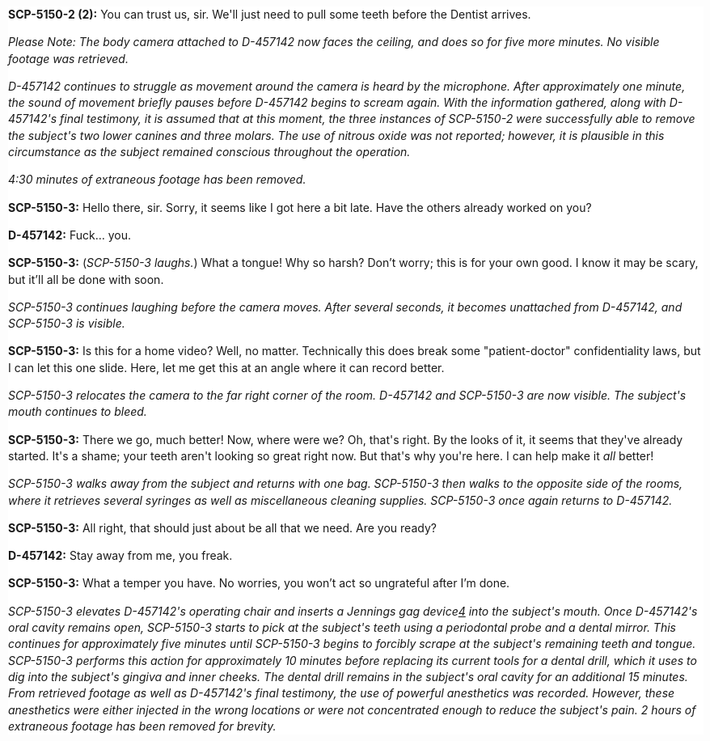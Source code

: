 **SCP-5150-2 (2):** You can trust us, sir. We'll just need to pull some teeth before the Dentist arrives.

_Please Note: The body camera attached to D-457142 now faces the ceiling, and does so for five more minutes. No visible footage was retrieved._

_D-457142 continues to struggle as movement around the camera is heard by the microphone. After approximately one minute, the sound of movement briefly pauses before D-457142 begins to scream again. With the information gathered, along with D-457142's final testimony, it is assumed that at this moment, the three instances of SCP-5150-2 were successfully able to remove the subject's two lower canines and three molars. The use of nitrous oxide was not reported; however, it is plausible in this circumstance as the subject remained conscious throughout the operation._

_4:30 minutes of extraneous footage has been removed._

**SCP-5150-3:** Hello there, sir. Sorry, it seems like I got here a bit late. Have the others already worked on you?

**D-457142:** Fuck… you.

**SCP-5150-3:** (_SCP-5150-3 laughs._) What a tongue! Why so harsh? Don’t worry; this is for your own good. I know it may be scary, but it’ll all be done with soon.

_SCP-5150-3 continues laughing before the camera moves. After several seconds, it becomes unattached from D-457142, and SCP-5150-3 is visible._

**SCP-5150-3:** Is this for a home video? Well, no matter. Technically this does break some "patient-doctor" confidentiality laws, but I can let this one slide. Here, let me get this at an angle where it can record better.

_SCP-5150-3 relocates the camera to the far right corner of the room. D-457142 and SCP-5150-3 are now visible. The subject's mouth continues to bleed._

**SCP-5150-3:** There we go, much better! Now, where were we? Oh, that's right. By the looks of it, it seems that they've already started. It's a shame; your teeth aren't looking so great right now. But that's why you're here. I can help make it _all_ better!

_SCP-5150-3 walks away from the subject and returns with one bag. SCP-5150-3 then walks to the opposite side of the rooms, where it retrieves several syringes as well as miscellaneous cleaning supplies. SCP-5150-3 once again returns to D-457142._

**SCP-5150-3:** All right, that should just about be all that we need. Are you ready?

**D-457142:** Stay away from me, you freak.

**SCP-5150-3:** What a temper you have. No worries, you won’t act so ungrateful after I’m done.

_SCP-5150-3 elevates D-457142's operating chair and inserts a Jennings gag device[4](javascript:;) into the subject's mouth. Once D-457142's oral cavity remains open, SCP-5150-3 starts to pick at the subject's teeth using a periodontal probe and a dental mirror. This continues for approximately five minutes until SCP-5150-3 begins to forcibly scrape at the subject's remaining teeth and tongue. SCP-5150-3 performs this action for approximately 10 minutes before replacing its current tools for a dental drill, which it uses to dig into the subject's gingiva and inner cheeks. The dental drill remains in the subject's oral cavity for an additional 15 minutes. From retrieved footage as well as D-457142's final testimony, the use of powerful anesthetics was recorded. However, these anesthetics were either injected in the wrong locations or were not concentrated enough to reduce the subject's pain. 2 hours of extraneous footage has been removed for brevity._
